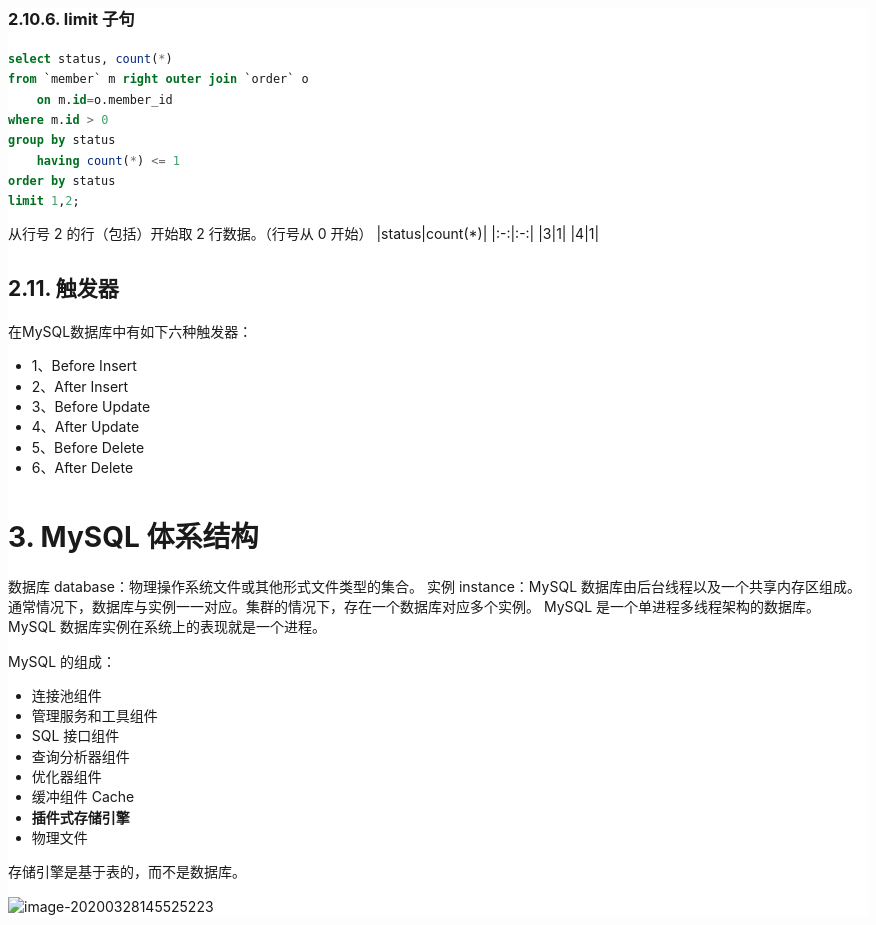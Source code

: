 ### 2.10.6. limit 子句

```sql
select status, count(*)
from `member` m right outer join `order` o
    on m.id=o.member_id
where m.id > 0
group by status
    having count(*) <= 1
order by status
limit 1,2;
```
从行号 2 的行（包括）开始取 2 行数据。（行号从 0 开始）
|status|count(*)|
|:-:|:-:|
|3|1|
|4|1|

## 2.11. 触发器

在MySQL数据库中有如下六种触发器：
- 1、Before Insert
- 2、After Insert
- 3、Before Update
- 4、After Update
- 5、Before Delete
- 6、After Delete

# 3. MySQL 体系结构

数据库 database：物理操作系统文件或其他形式文件类型的集合。
实例 instance：MySQL 数据库由后台线程以及一个共享内存区组成。
通常情况下，数据库与实例一一对应。集群的情况下，存在一个数据库对应多个实例。
MySQL 是一个单进程多线程架构的数据库。MySQL 数据库实例在系统上的表现就是一个进程。

MySQL 的组成：
- 连接池组件
- 管理服务和工具组件
- SQL 接口组件
- 查询分析器组件
- 优化器组件
- 缓冲组件 Cache
- **插件式存储引擎**
- 物理文件

存储引擎是基于表的，而不是数据库。

![image-20200328145525223](../images/image-20200328145525223.png)
